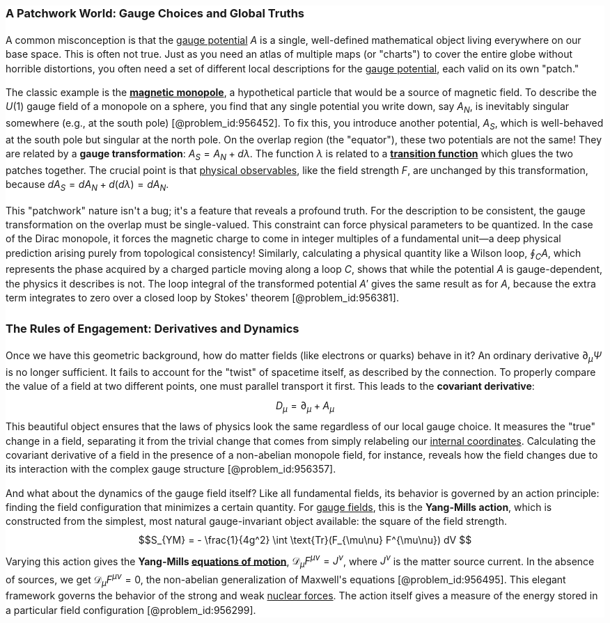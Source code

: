 ### A Patchwork World: Gauge Choices and Global Truths

A common misconception is that the [gauge potential](@article_id:188491) $A$ is a single, well-defined mathematical object living everywhere on our base space. This is often not true. Just as you need an atlas of multiple maps (or "charts") to cover the entire globe without horrible distortions, you often need a set of different local descriptions for the [gauge potential](@article_id:188491), each valid on its own "patch."

The classic example is the **[magnetic monopole](@article_id:148635)**, a hypothetical particle that would be a source of magnetic field. To describe the $U(1)$ gauge field of a monopole on a sphere, you find that any single potential you write down, say $A_N$, is inevitably singular somewhere (e.g., at the south pole) [@problem_id:956452]. To fix this, you introduce another potential, $A_S$, which is well-behaved at the south pole but singular at the north pole. On the overlap region (the "equator"), these two potentials are not the same! They are related by a **gauge transformation**: $A_S = A_N + d\lambda$. The function $\lambda$ is related to a **[transition function](@article_id:266057)** which glues the two patches together. The crucial point is that [physical observables](@article_id:154198), like the field strength $F$, are unchanged by this transformation, because $dA_S = dA_N + d(d\lambda) = dA_N$.

This "patchwork" nature isn't a bug; it's a feature that reveals a profound truth. For the description to be consistent, the gauge transformation on the overlap must be single-valued. This constraint can force physical parameters to be quantized. In the case of the Dirac monopole, it forces the magnetic charge to come in integer multiples of a fundamental unit—a deep physical prediction arising purely from topological consistency! Similarly, calculating a physical quantity like a Wilson loop, $\oint_C A$, which represents the phase acquired by a charged particle moving along a loop $C$, shows that while the potential $A$ is gauge-dependent, the physics it describes is not. The loop integral of the transformed potential $A'$ gives the same result as for $A$, because the extra term integrates to zero over a closed loop by Stokes' theorem [@problem_id:956381].

### The Rules of Engagement: Derivatives and Dynamics

Once we have this geometric background, how do matter fields (like electrons or quarks) behave in it? An ordinary derivative $\partial_\mu \Psi$ is no longer sufficient. It fails to account for the "twist" of spacetime itself, as described by the connection. To properly compare the value of a field at two different points, one must parallel transport it first. This leads to the **covariant derivative**:
$$D_\mu = \partial_\mu + A_\mu$$
This beautiful object ensures that the laws of physics look the same regardless of our local gauge choice. It measures the "true" change in a field, separating it from the trivial change that comes from simply relabeling our [internal coordinates](@article_id:169270). Calculating the covariant derivative of a field in the presence of a non-abelian monopole field, for instance, reveals how the field changes due to its interaction with the complex gauge structure [@problem_id:956357].

And what about the dynamics of the gauge field itself? Like all fundamental fields, its behavior is governed by an action principle: finding the field configuration that minimizes a certain quantity. For [gauge fields](@article_id:159133), this is the **Yang-Mills action**, which is constructed from the simplest, most natural gauge-invariant object available: the square of the field strength.
$$S_{YM} = - \frac{1}{4g^2} \int \text{Tr}(F_{\mu\nu} F^{\mu\nu}) dV $$
Varying this action gives the **Yang-Mills [equations of motion](@article_id:170226)**, $\mathcal{D}_\mu F^{\mu\nu} = J^\nu$, where $J^\nu$ is the matter source current. In the absence of sources, we get $\mathcal{D}_\mu F^{\mu\nu} = 0$, the non-abelian generalization of Maxwell's equations [@problem_id:956495]. This elegant framework governs the behavior of the strong and weak [nuclear forces](@article_id:142754). The action itself gives a measure of the energy stored in a particular field configuration [@problem_id:956299].
